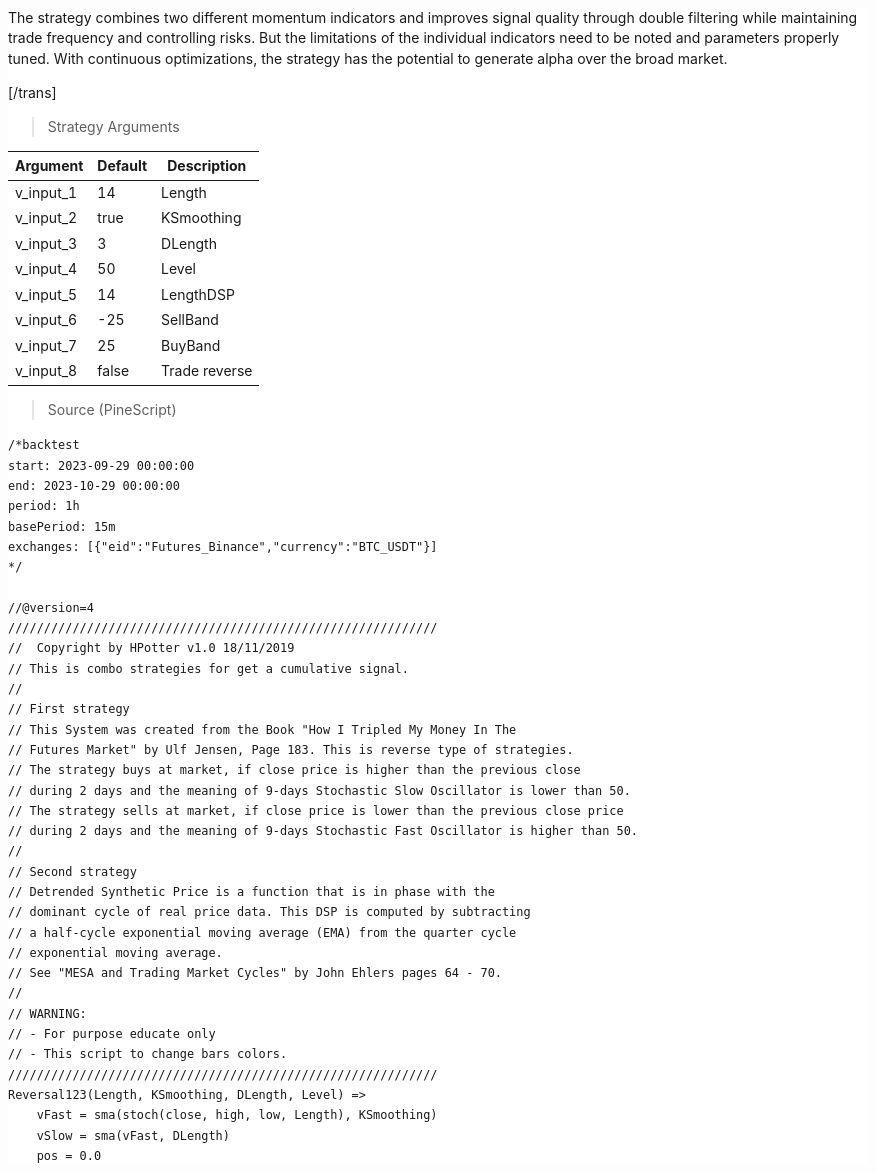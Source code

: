 The strategy combines two different momentum indicators and improves signal quality through double filtering while maintaining trade frequency and controlling risks. But the limitations of the individual indicators need to be noted and parameters properly tuned. With continuous optimizations, the strategy has the potential to generate alpha over the broad market.

[/trans]

> Strategy Arguments



|Argument|Default|Description|
|----|----|----|
|v_input_1|14|Length|
|v_input_2|true|KSmoothing|
|v_input_3|3|DLength|
|v_input_4|50|Level|
|v_input_5|14|LengthDSP|
|v_input_6|-25|SellBand|
|v_input_7|25|BuyBand|
|v_input_8|false|Trade reverse|


> Source (PineScript)

``` pinescript
/*backtest
start: 2023-09-29 00:00:00
end: 2023-10-29 00:00:00
period: 1h
basePeriod: 15m
exchanges: [{"eid":"Futures_Binance","currency":"BTC_USDT"}]
*/

//@version=4
////////////////////////////////////////////////////////////
//  Copyright by HPotter v1.0 18/11/2019
// This is combo strategies for get a cumulative signal. 
//
// First strategy
// This System was created from the Book "How I Tripled My Money In The 
// Futures Market" by Ulf Jensen, Page 183. This is reverse type of strategies.
// The strategy buys at market, if close price is higher than the previous close 
// during 2 days and the meaning of 9-days Stochastic Slow Oscillator is lower than 50. 
// The strategy sells at market, if close price is lower than the previous close price 
// during 2 days and the meaning of 9-days Stochastic Fast Oscillator is higher than 50.
//
// Second strategy
// Detrended Synthetic Price is a function that is in phase with the 
// dominant cycle of real price data. This DSP is computed by subtracting 
// a half-cycle exponential moving average (EMA) from the quarter cycle 
// exponential moving average.
// See "MESA and Trading Market Cycles" by John Ehlers pages 64 - 70. 
//
// WARNING:
// - For purpose educate only
// - This script to change bars colors.
////////////////////////////////////////////////////////////
Reversal123(Length, KSmoothing, DLength, Level) =>
    vFast = sma(stoch(close, high, low, Length), KSmoothing) 
    vSlow = sma(vFast, DLength)
    pos = 0.0
```